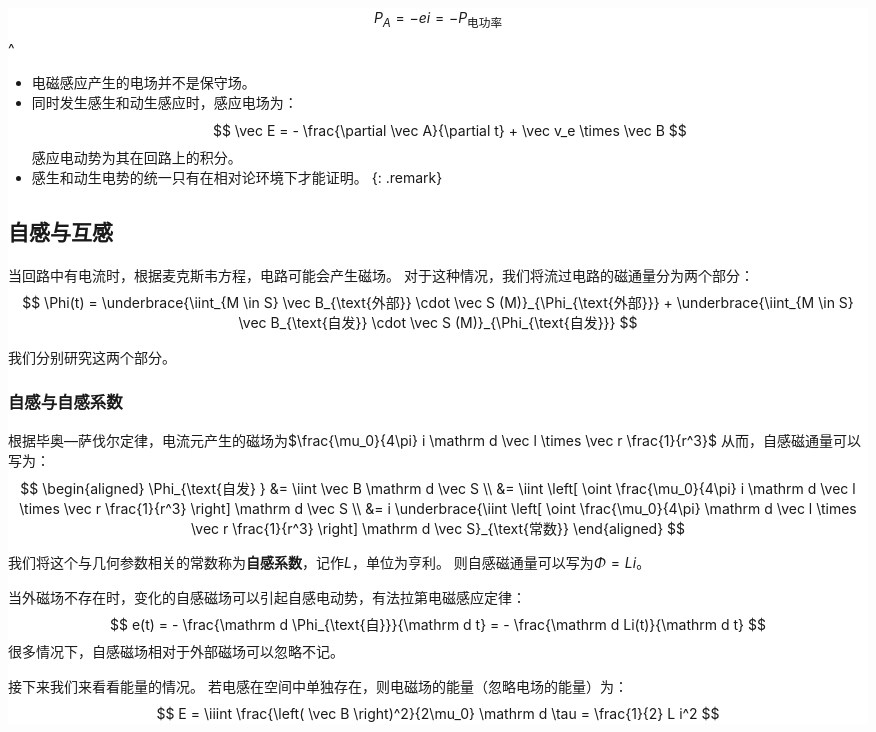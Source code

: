 $$
P_A = -ei = -P_{\text{电功率}}
$$
^
- 电磁感应产生的电场并不是保守场。
- 同时发生感生和动生感应时，感应电场为：
$$
\vec E = - \frac{\partial \vec A}{\partial t} + \vec v_e \times \vec B
$$
感应电动势为其在回路上的积分。
- 感生和动生电势的统一只有在相对论环境下才能证明。
{: .remark}

## 自感与互感

当回路中有电流时，根据麦克斯韦方程，电路可能会产生磁场。
对于这种情况，我们将流过电路的磁通量分为两个部分：
$$
\Phi(t) = \underbrace{\iint_{M \in S} \vec B_{\text{外部}} \cdot \vec S (M)}_{\Phi_{\text{外部}}} +
 \underbrace{\iint_{M \in S} \vec B_{\text{自发}} \cdot \vec S (M)}_{\Phi_{\text{自发}}}
$$

我们分别研究这两个部分。

### 自感与自感系数

根据毕奥—萨伐尔定律，电流元产生的磁场为$\frac{\mu_0}{4\pi} i \mathrm d \vec l \times \vec r \frac{1}{r^3}$
从而，自感磁通量可以写为：
$$
\begin{aligned}
\Phi_{\text{自发} }
&= \iint \vec B \mathrm d \vec S \\
&= \iint \left[ \oint \frac{\mu_0}{4\pi} i \mathrm d \vec l \times \vec r \frac{1}{r^3} \right] \mathrm d \vec S \\
&= i \underbrace{\iint \left[ \oint \frac{\mu_0}{4\pi} \mathrm d \vec l \times \vec r \frac{1}{r^3} \right] \mathrm d \vec S}_{\text{常数}}
\end{aligned}
$$

我们将这个与几何参数相关的常数称为**自感系数**，记作$L$，单位为亨利。
则自感磁通量可以写为$\Phi = L i$。

当外磁场不存在时，变化的自感磁场可以引起自感电动势，有法拉第电磁感应定律：
$$
e(t) = - \frac{\mathrm d \Phi_{\text{自}}}{\mathrm d t} = - \frac{\mathrm d Li(t)}{\mathrm d t}
$$
很多情况下，自感磁场相对于外部磁场可以忽略不记。

接下来我们来看看能量的情况。
若电感在空间中单独存在，则电磁场的能量（忽略电场的能量）为：
$$
E = \iiint \frac{\left( \vec B \right)^2}{2\mu_0} \mathrm d \tau = \frac{1}{2} L i^2 
$$
